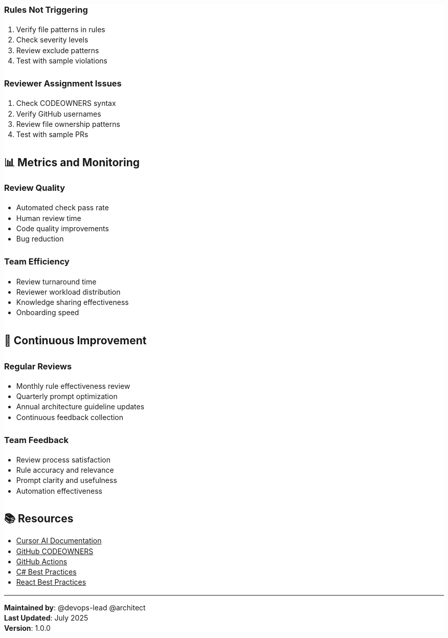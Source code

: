 ### Rules Not Triggering
1. Verify file patterns in rules
2. Check severity levels
3. Review exclude patterns
4. Test with sample violations

### Reviewer Assignment Issues
1. Check CODEOWNERS syntax
2. Verify GitHub usernames
3. Review file ownership patterns
4. Test with sample PRs

## 📊 Metrics and Monitoring

### Review Quality
- Automated check pass rate
- Human review time
- Code quality improvements
- Bug reduction

### Team Efficiency
- Review turnaround time
- Reviewer workload distribution
- Knowledge sharing effectiveness
- Onboarding speed

## 🔄 Continuous Improvement

### Regular Reviews
- Monthly rule effectiveness review
- Quarterly prompt optimization
- Annual architecture guideline updates
- Continuous feedback collection

### Team Feedback
- Review process satisfaction
- Rule accuracy and relevance
- Prompt clarity and usefulness
- Automation effectiveness

## 📚 Resources

- [Cursor AI Documentation](https://cursor.sh/docs)
- [GitHub CODEOWNERS](https://docs.github.com/en/repositories/managing-your-repositorys-settings-and-features/customizing-your-repository/about-code-owners)
- [GitHub Actions](https://docs.github.com/en/actions)
- [C# Best Practices](https://docs.microsoft.com/en-us/dotnet/standard/design-guidelines/)
- [React Best Practices](https://react.dev/learn)

---

**Maintained by**: @devops-lead @architect  
**Last Updated**: July 2025  
**Version**: 1.0.0 